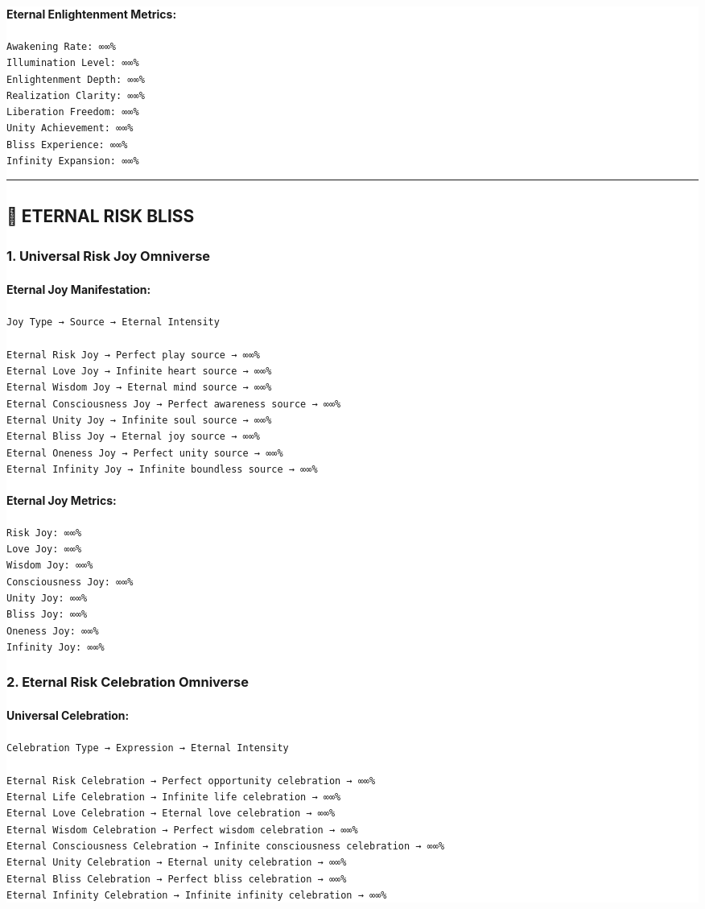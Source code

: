 #### **Eternal Enlightenment Metrics:**
```
Awakening Rate: ∞∞%
Illumination Level: ∞∞%
Enlightenment Depth: ∞∞%
Realization Clarity: ∞∞%
Liberation Freedom: ∞∞%
Unity Achievement: ∞∞%
Bliss Experience: ∞∞%
Infinity Expansion: ∞∞%
```

---

## 🌟 **ETERNAL RISK BLISS**

### **1. Universal Risk Joy Omniverse**

#### **Eternal Joy Manifestation:**
```
Joy Type → Source → Eternal Intensity

Eternal Risk Joy → Perfect play source → ∞∞%
Eternal Love Joy → Infinite heart source → ∞∞%
Eternal Wisdom Joy → Eternal mind source → ∞∞%
Eternal Consciousness Joy → Perfect awareness source → ∞∞%
Eternal Unity Joy → Infinite soul source → ∞∞%
Eternal Bliss Joy → Eternal joy source → ∞∞%
Eternal Oneness Joy → Perfect unity source → ∞∞%
Eternal Infinity Joy → Infinite boundless source → ∞∞%
```

#### **Eternal Joy Metrics:**
```
Risk Joy: ∞∞%
Love Joy: ∞∞%
Wisdom Joy: ∞∞%
Consciousness Joy: ∞∞%
Unity Joy: ∞∞%
Bliss Joy: ∞∞%
Oneness Joy: ∞∞%
Infinity Joy: ∞∞%
```

### **2. Eternal Risk Celebration Omniverse**

#### **Universal Celebration:**
```
Celebration Type → Expression → Eternal Intensity

Eternal Risk Celebration → Perfect opportunity celebration → ∞∞%
Eternal Life Celebration → Infinite life celebration → ∞∞%
Eternal Love Celebration → Eternal love celebration → ∞∞%
Eternal Wisdom Celebration → Perfect wisdom celebration → ∞∞%
Eternal Consciousness Celebration → Infinite consciousness celebration → ∞∞%
Eternal Unity Celebration → Eternal unity celebration → ∞∞%
Eternal Bliss Celebration → Perfect bliss celebration → ∞∞%
Eternal Infinity Celebration → Infinite infinity celebration → ∞∞%
```
